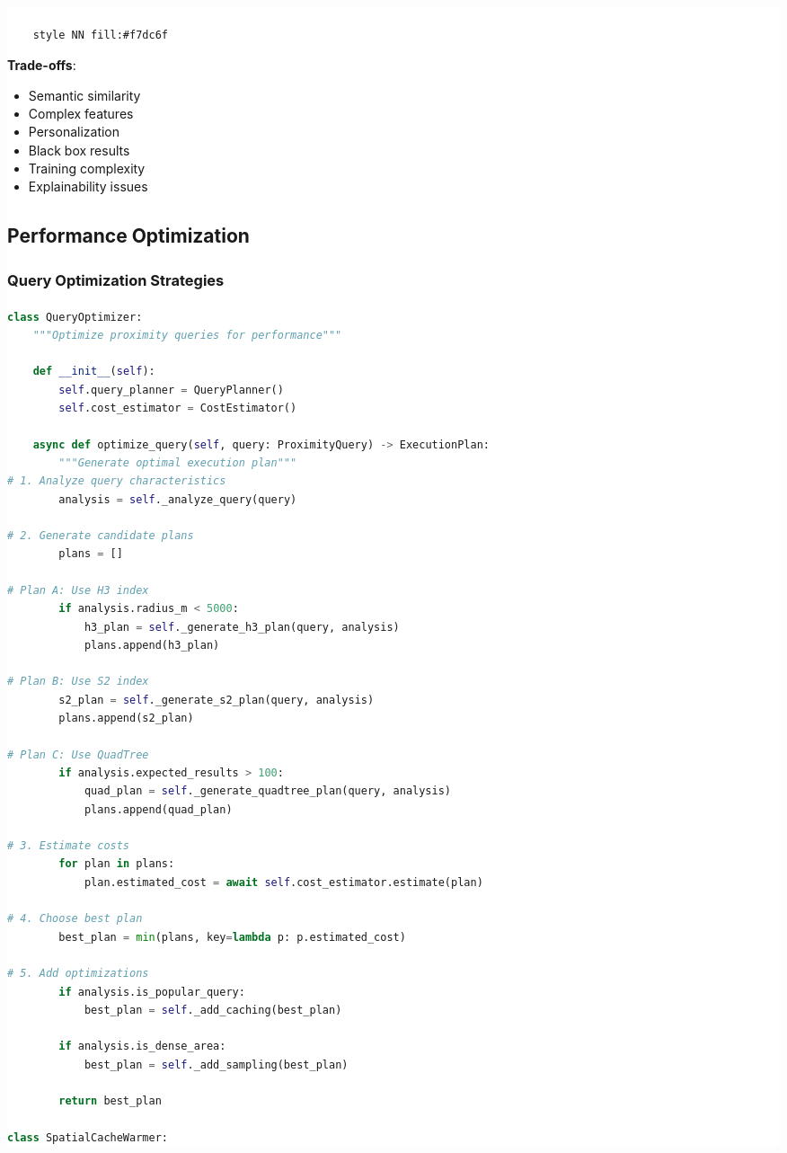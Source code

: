 ```mermaid
    
    style NN fill:#f7dc6f
```

**Trade-offs**:
- Semantic similarity
- Complex features
- Personalization
- Black box results
- Training complexity
- Explainability issues

## Performance Optimization

### Query Optimization Strategies

```python
class QueryOptimizer:
    """Optimize proximity queries for performance"""
    
    def __init__(self):
        self.query_planner = QueryPlanner()
        self.cost_estimator = CostEstimator()
        
    async def optimize_query(self, query: ProximityQuery) -> ExecutionPlan:
        """Generate optimal execution plan"""
# 1. Analyze query characteristics
        analysis = self._analyze_query(query)
        
# 2. Generate candidate plans
        plans = []
        
# Plan A: Use H3 index
        if analysis.radius_m < 5000:
            h3_plan = self._generate_h3_plan(query, analysis)
            plans.append(h3_plan)
            
# Plan B: Use S2 index
        s2_plan = self._generate_s2_plan(query, analysis)
        plans.append(s2_plan)
        
# Plan C: Use QuadTree
        if analysis.expected_results > 100:
            quad_plan = self._generate_quadtree_plan(query, analysis)
            plans.append(quad_plan)
            
# 3. Estimate costs
        for plan in plans:
            plan.estimated_cost = await self.cost_estimator.estimate(plan)
            
# 4. Choose best plan
        best_plan = min(plans, key=lambda p: p.estimated_cost)
        
# 5. Add optimizations
        if analysis.is_popular_query:
            best_plan = self._add_caching(best_plan)
            
        if analysis.is_dense_area:
            best_plan = self._add_sampling(best_plan)
            
        return best_plan

class SpatialCacheWarmer:
```
